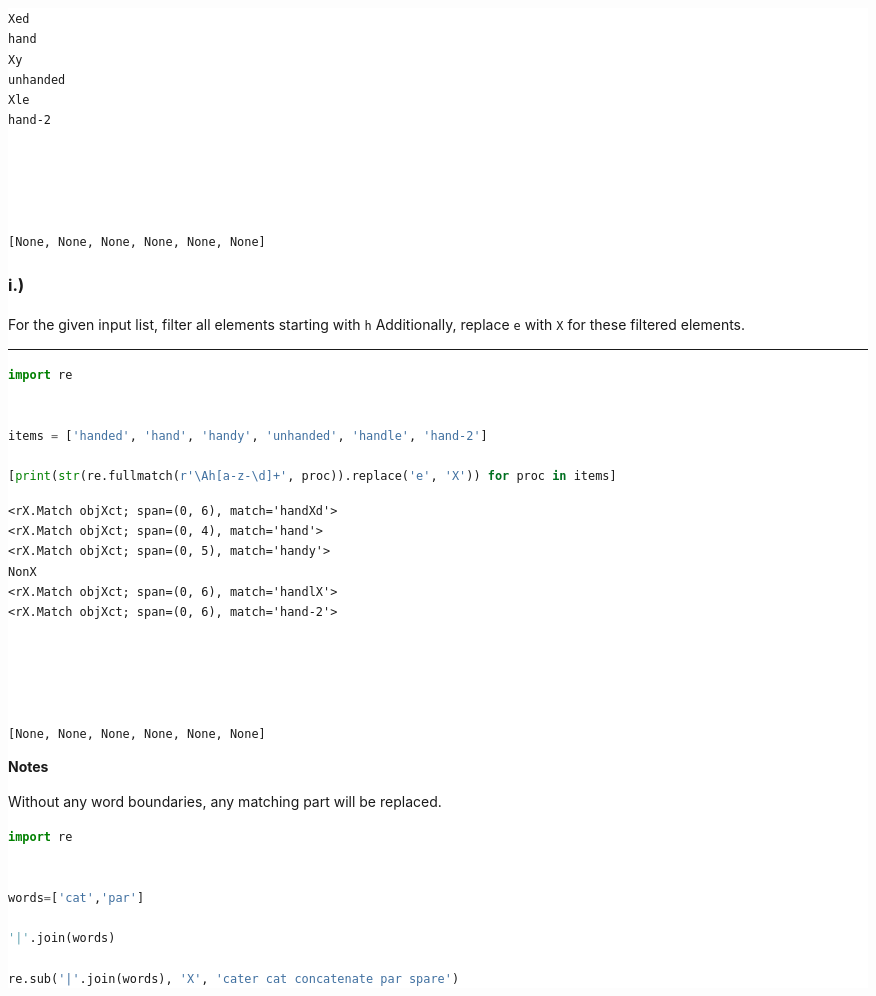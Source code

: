     Xed
    hand
    Xy
    unhanded
    Xle
    hand-2





    [None, None, None, None, None, None]



### i.) 

For the given input list, filter all elements starting with `h` Additionally,
replace `e` with `X` for these filtered elements.

---


```python
import re


items = ['handed', 'hand', 'handy', 'unhanded', 'handle', 'hand-2']

[print(str(re.fullmatch(r'\Ah[a-z-\d]+', proc)).replace('e', 'X')) for proc in items]
```

    <rX.Match objXct; span=(0, 6), match='handXd'>
    <rX.Match objXct; span=(0, 4), match='hand'>
    <rX.Match objXct; span=(0, 5), match='handy'>
    NonX
    <rX.Match objXct; span=(0, 6), match='handlX'>
    <rX.Match objXct; span=(0, 6), match='hand-2'>





    [None, None, None, None, None, None]



**Notes**

Without any word boundaries, any matching part will be replaced.


```python
import re


words=['cat','par']

'|'.join(words)

re.sub('|'.join(words), 'X', 'cater cat concatenate par spare')
```

